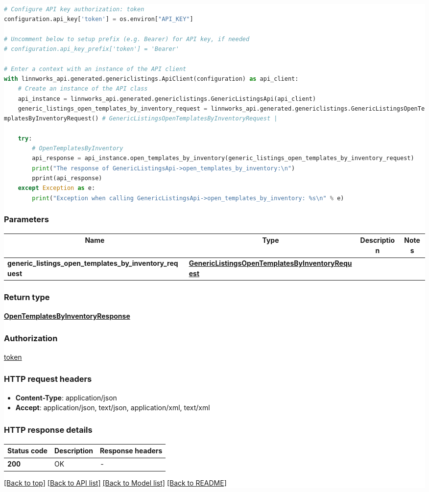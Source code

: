 ```python
# Configure API key authorization: token
configuration.api_key['token'] = os.environ["API_KEY"]

# Uncomment below to setup prefix (e.g. Bearer) for API key, if needed
# configuration.api_key_prefix['token'] = 'Bearer'

# Enter a context with an instance of the API client
with linnworks_api.generated.genericlistings.ApiClient(configuration) as api_client:
    # Create an instance of the API class
    api_instance = linnworks_api.generated.genericlistings.GenericListingsApi(api_client)
    generic_listings_open_templates_by_inventory_request = linnworks_api.generated.genericlistings.GenericListingsOpenTemplatesByInventoryRequest() # GenericListingsOpenTemplatesByInventoryRequest | 

    try:
        # OpenTemplatesByInventory
        api_response = api_instance.open_templates_by_inventory(generic_listings_open_templates_by_inventory_request)
        print("The response of GenericListingsApi->open_templates_by_inventory:\n")
        pprint(api_response)
    except Exception as e:
        print("Exception when calling GenericListingsApi->open_templates_by_inventory: %s\n" % e)
```



### Parameters


Name | Type | Description  | Notes
------------- | ------------- | ------------- | -------------
 **generic_listings_open_templates_by_inventory_request** | [**GenericListingsOpenTemplatesByInventoryRequest**](GenericListingsOpenTemplatesByInventoryRequest.md)|  | 

### Return type

[**OpenTemplatesByInventoryResponse**](OpenTemplatesByInventoryResponse.md)

### Authorization

[token](../README.md#token)

### HTTP request headers

 - **Content-Type**: application/json
 - **Accept**: application/json, text/json, application/xml, text/xml

### HTTP response details

| Status code | Description | Response headers |
|-------------|-------------|------------------|
**200** | OK |  -  |

[[Back to top]](#) [[Back to API list]](../README.md#documentation-for-api-endpoints) [[Back to Model list]](../README.md#documentation-for-models) [[Back to README]](../README.md)
